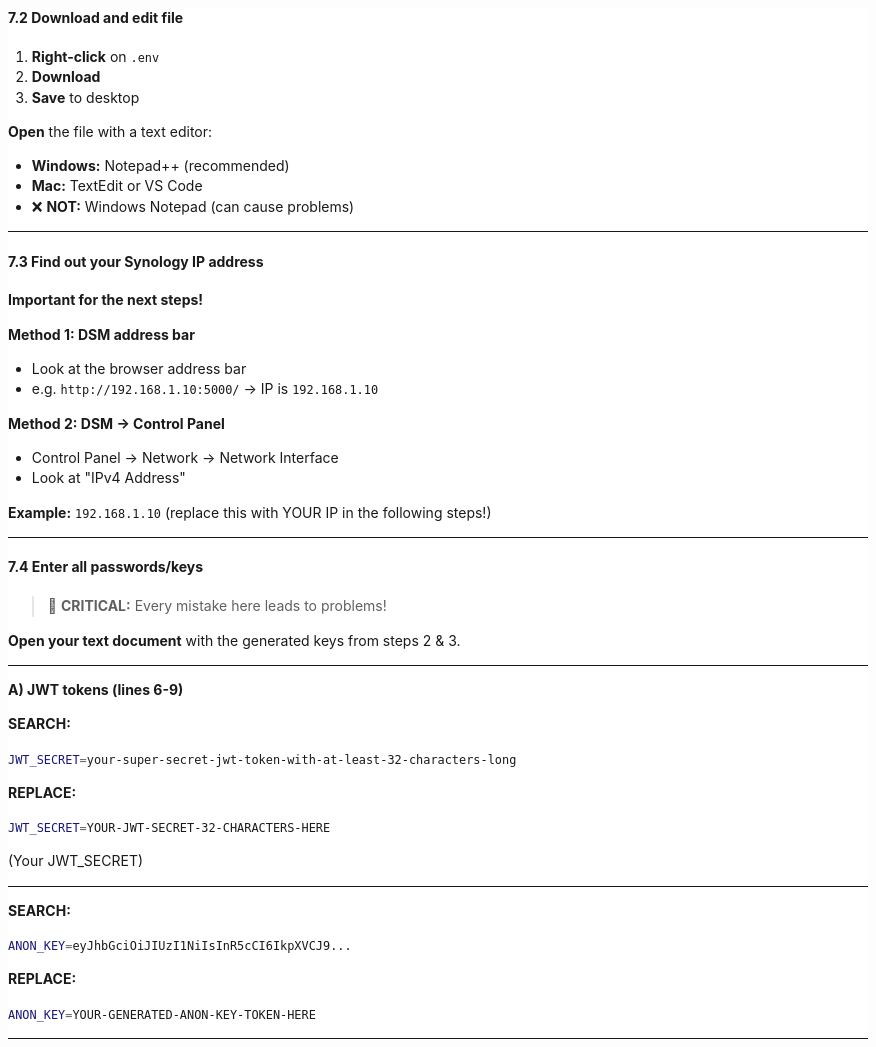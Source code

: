 
#### 7.2 Download and edit file

1. **Right-click** on `.env`
2. **Download**
3. **Save** to desktop

**Open** the file with a text editor:
- **Windows:** Notepad++ (recommended)
- **Mac:** TextEdit or VS Code
- ❌ **NOT:** Windows Notepad (can cause problems)

---

#### 7.3 Find out your Synology IP address

**Important for the next steps!**

**Method 1: DSM address bar**
- Look at the browser address bar
- e.g. `http://192.168.1.10:5000/` → IP is `192.168.1.10`

**Method 2: DSM → Control Panel**
- Control Panel → Network → Network Interface
- Look at "IPv4 Address"

**Example:** `192.168.1.10` (replace this with YOUR IP in the following steps!)

---

#### 7.4 Enter all passwords/keys

> 🔴 **CRITICAL:** Every mistake here leads to problems!

**Open your text document** with the generated keys from steps 2 & 3.

---

**A) JWT tokens (lines 6-9)**

**SEARCH:**
```bash
JWT_SECRET=your-super-secret-jwt-token-with-at-least-32-characters-long
```

**REPLACE:**
```bash
JWT_SECRET=YOUR-JWT-SECRET-32-CHARACTERS-HERE
```
(Your JWT_SECRET)

---

**SEARCH:**
```bash
ANON_KEY=eyJhbGciOiJIUzI1NiIsInR5cCI6IkpXVCJ9...
```

**REPLACE:**
```bash
ANON_KEY=YOUR-GENERATED-ANON-KEY-TOKEN-HERE
```

---